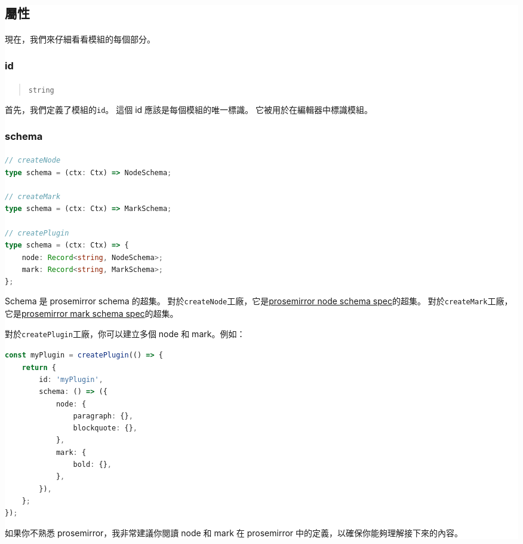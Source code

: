 ## 屬性

現在，我們來仔細看看模組的每個部分。

### id

> `string`

首先，我們定義了模組的`id`。
這個 id 應該是每個模組的唯一標識。
它被用於在編輯器中標識模組。

### schema

```typescript
// createNode
type schema = (ctx: Ctx) => NodeSchema;

// createMark
type schema = (ctx: Ctx) => MarkSchema;

// createPlugin
type schema = (ctx: Ctx) => {
    node: Record<string, NodeSchema>;
    mark: Record<string, MarkSchema>;
};
```

Schema 是 prosemirror schema 的超集。
對於`createNode`工廠，它是[prosemirror node schema spec](https://prosemirror.net/docs/ref/#model.NodeSpec)的超集。
對於`createMark`工廠，它是[prosemirror mark schema spec](https://prosemirror.net/docs/ref/#model.MarkSpec)的超集。

對於`createPlugin`工廠，你可以建立多個 node 和 mark。例如：

```typescript
const myPlugin = createPlugin(() => {
    return {
        id: 'myPlugin',
        schema: () => ({
            node: {
                paragraph: {},
                blockquote: {},
            },
            mark: {
                bold: {},
            },
        }),
    };
});
```

如果你不熟悉 prosemirror，我非常建議你閱讀 node 和 mark 在 prosemirror 中的定義，以確保你能夠理解接下來的內容。
